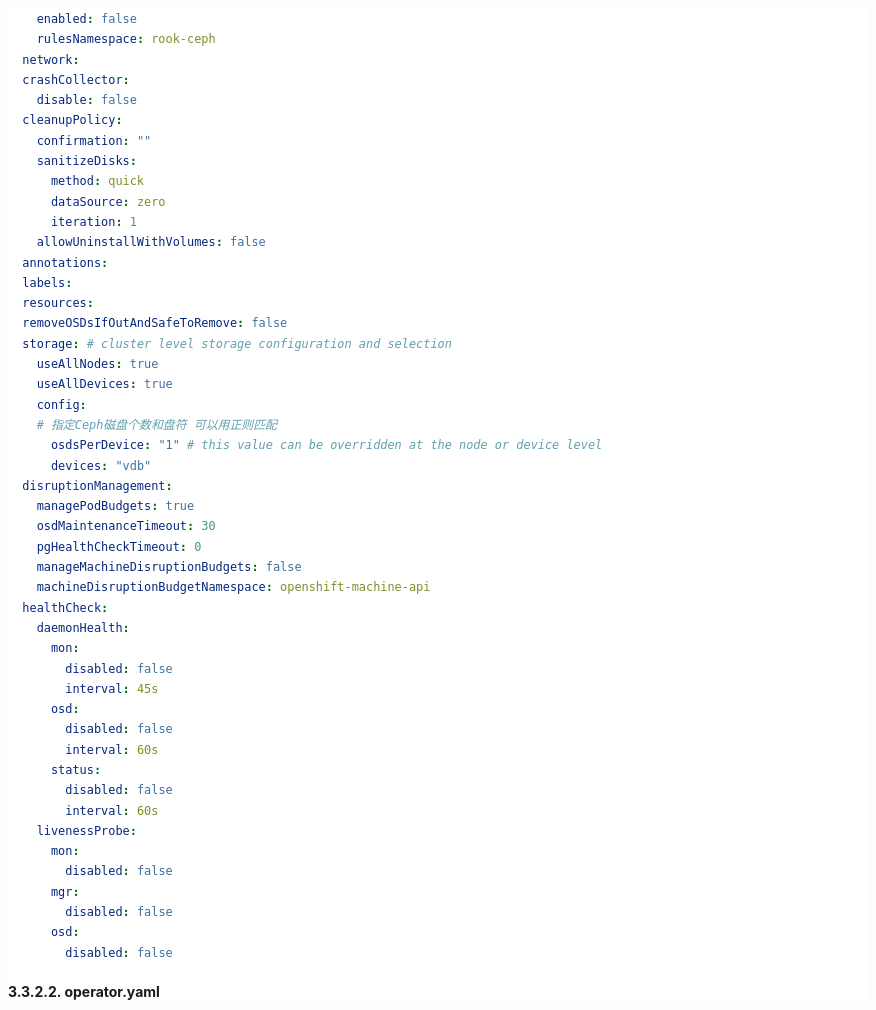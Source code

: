 ```yaml
    enabled: false
    rulesNamespace: rook-ceph
  network:
  crashCollector:
    disable: false
  cleanupPolicy:
    confirmation: ""
    sanitizeDisks:
      method: quick
      dataSource: zero
      iteration: 1
    allowUninstallWithVolumes: false
  annotations:
  labels:
  resources:
  removeOSDsIfOutAndSafeToRemove: false
  storage: # cluster level storage configuration and selection
    useAllNodes: true
    useAllDevices: true
    config:
    # 指定Ceph磁盘个数和盘符 可以用正则匹配
      osdsPerDevice: "1" # this value can be overridden at the node or device level
      devices: "vdb"
  disruptionManagement:
    managePodBudgets: true
    osdMaintenanceTimeout: 30
    pgHealthCheckTimeout: 0
    manageMachineDisruptionBudgets: false
    machineDisruptionBudgetNamespace: openshift-machine-api
  healthCheck:
    daemonHealth:
      mon:
        disabled: false
        interval: 45s
      osd:
        disabled: false
        interval: 60s
      status:
        disabled: false
        interval: 60s
    livenessProbe:
      mon:
        disabled: false
      mgr:
        disabled: false
      osd:
        disabled: false
```

#### 3.3.2.2. operator.yaml
